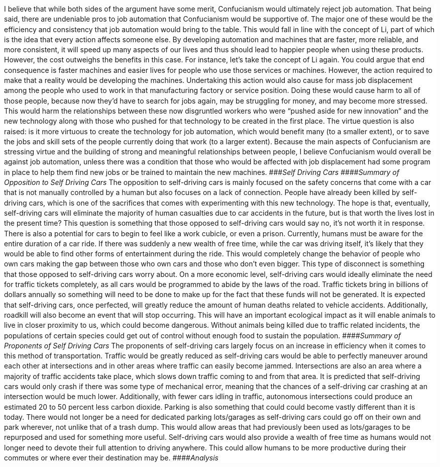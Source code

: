 I believe that while both sides of the argument have some merit, Confucianism would ultimately reject job automation. That being said, there are undeniable pros to job automation that Confucianism would be supportive of. The major one of these would be the efficiency and consistency that job automation would bring to the table. This would fall in line with the concept of Li, part of which is the idea that every action affects someone else. By developing automation and machines that are faster, more reliable, and more consistent, it will speed up many aspects of our lives and thus should lead to happier people when using these products. However, the cost outweighs the benefits in this case. For instance, let’s take the concept of Li again. You could argue that end consequence is faster machines and easier lives for people who use those services or machines. However, the action required to make that a reality would be developing the machines. Undertaking this action would also cause for mass job displacement among the people who used to work in that manufacturing factory or service position. Doing these would cause harm to all of those people, because now they’d have to search for jobs again, may be struggling for money, and may become more stressed. This would harm the relationships between these now disgruntled workers who were “pushed aside for new innovation” and the new technology along with those who pushed for that technology to be created in the first place. The virtue question is also raised: is it more virtuous to create the technology for job automation, which would benefit many (to a smaller extent), or to save the jobs and skill sets of the people currently doing that work (to a larger extent). Because the main aspects of Confucianism are stressing virtue and the building of strong and meaningful relationships between people, I believe Confucianism would overall be against job automation, unless there was a condition that those who would be affected with job displacement had some program in place to help them find new jobs or be trained to maintain the new machines.
###*Self Driving Cars*
####*Summary of Opposition to Self Driving Cars*
The opposition to self-driving cars is mainly focused on the safety concerns that come with a car that is not manually controlled by a human but also focuses on a lack of connection. People have already been killed by self-driving cars, which is one of the sacrifices that comes with experimenting with this new technology. The hope is that, eventually, self-driving cars will eliminate the majority of human casualties due to car accidents in the future, but is that worth the lives lost in the present time? This question is something that those opposed to self-driving cars would say no, it’s not worth it in response.
There is also a potential for cars to begin to feel like a work cubicle, or even a prison. Currently, humans must be aware for the entire duration of a car ride. If there was suddenly a new wealth of free time, while the car was driving itself, it’s likely that they would be able to find other forms of entertainment during the ride. This would completely change the behavior of people who own cars making the gap between those who own cars and those who don’t even bigger. This type of disconnect is something that those opposed to self-driving cars worry about.
On a more economic level, self-driving cars would ideally eliminate the need for traffic tickets completely, as all cars would be programmed to abide by the laws of the road. Traffic tickets bring in billions of dollars annually so something will need to be done to make up for the fact that these funds will not be generated.
It is expected that self-driving cars, once perfected, will greatly reduce the amount of human deaths related to vehicle accidents. Additionally, roadkill will also become an event that will stop occurring. This will have an important ecological impact as it will enable animals to live in closer proximity to us, which could become dangerous. Without animals being killed due to traffic related incidents, the populations of certain species could get out of control without enough food to sustain the population.
####*Summary of Proponents of Self Driving Cars*
The proponents of self-driving cars largely focus on an increase in efficiency when it comes to this method of transportation. Traffic would be greatly reduced as self-driving cars would be able to perfectly maneuver around each other at intersections and in other areas where traffic can easily become jammed. Intersections are also an area where a majority of traffic accidents take place, which slows down traffic coming to and from that area. It is predicted that self-driving cars would only crash if there was some type of mechanical error, meaning that the chances of a self-driving car crashing at an intersection would be much lower. Additionally, with fewer cars idling in traffic, autonomous intersections could produce an estimated 20 to 50 percent less carbon dioxide.
Parking is also something that could could become vastly different than it is today. There would not longer be a need for dedicated parking lots/garages as self-driving cars could go off on their own and park wherever, not unlike that of a trash dump. This would allow areas that had previously been used as lots/garages to be repurposed and used for something more useful.
Self-driving cars would also provide a wealth of free time as humans would not longer need to devote their full attention to driving anywhere. This could allow humans to be more productive during their commutes or where ever their destination may be.
####*Analysis*